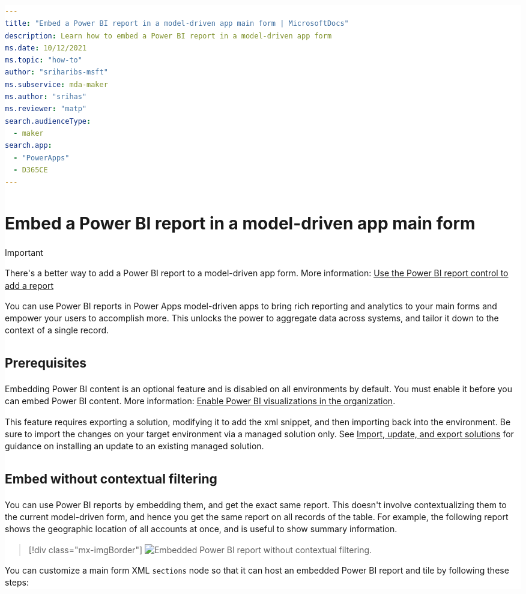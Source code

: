 ```yaml
---
title: "Embed a Power BI report in a model-driven app main form | MicrosoftDocs"
description: Learn how to embed a Power BI report in a model-driven app form
ms.date: 10/12/2021
ms.topic: "how-to"
author: "sriharibs-msft"
ms.subservice: mda-maker
ms.author: "srihas"
ms.reviewer: "matp"
search.audienceType: 
  - maker
search.app: 
  - "PowerApps"
  - D365CE
---
```

# Embed a Power BI report in a model-driven app main form

> [!IMPORTANT]
> There's a better way to add a Power BI report to a model-driven app form. More information: [Use the Power BI report control to add a report](powerbi-control.md)

You can use Power BI reports in Power Apps model-driven apps to bring rich reporting and analytics to your main forms and empower your users to accomplish more. This unlocks the power to aggregate data across systems, and tailor it down to the context of a single record.
 
## Prerequisites

Embedding Power BI content is an optional feature and is disabled on all environments by default. You must enable it before you can embed Power BI content. More information: [Enable Power BI visualizations in the organization](/power-platform/admin/use-power-bi#embed--visualizations-on-personal-dashboards).

This feature requires exporting a solution, modifying it to add the xml snippet, and then importing back into the environment. Be sure to import the changes on your target environment via a managed solution only. See [Import, update, and export solutions](../data-platform/import-update-export-solutions.md) for guidance on installing an update to an existing managed solution.

## Embed without contextual filtering

You can use Power BI reports by embedding them, and get the exact same report. This doesn't involve contextualizing them to the current model-driven form, and hence you get the same report on all records of the table. For example, the following report shows the geographic location of all accounts at once, and is useful to show summary information.

> [!div class="mx-imgBorder"] 
> ![Embedded  Power BI report without contextual filtering.](media/embed-powerbi/embed-powerbi-report-in-system-form-unfiltered.png "Embedded  Power BI report without contextual filtering")

You can customize a main form XML `sections` node so that it can host an embedded Power BI report and tile by following these steps:
